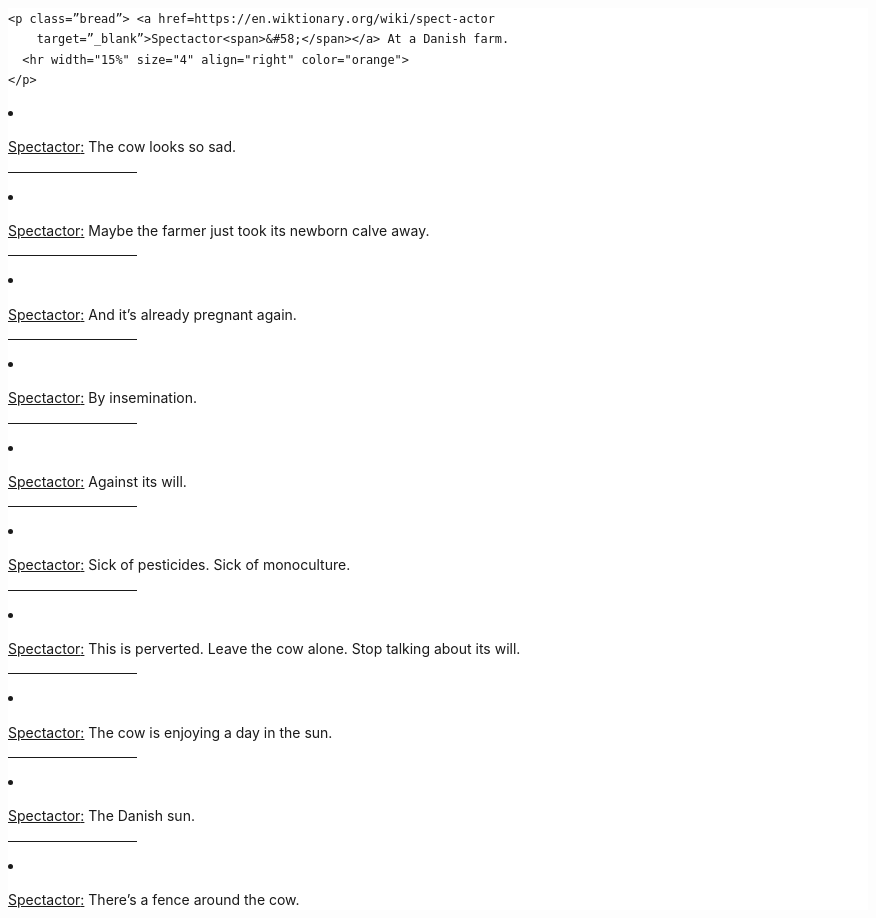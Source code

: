     <p class=”bread”> <a href=https://en.wiktionary.org/wiki/spect-actor
        target=”_blank”>Spectactor<span>&#58;</span></a> At a Danish farm.
      <hr width="15%" size="4" align="right" color="orange">
    </p>
  </li>
  <li>
    <p class=”bread”> <a href=https://en.wiktionary.org/wiki/spect-actor
        target=”_blank”>Spectactor<span>&#58;</span></a> The cow looks so sad.
      <hr width="15%" size="4" align="right" color="orange">
    </p>
  </li>
  <li>
    <p class=”bread”> <a href=https://en.wiktionary.org/wiki/spect-actor
        target=”_blank”>Spectactor<span>&#58;</span></a> Maybe the farmer just took its newborn calve away.
      <hr width="15%" size="4" align="right" color="orange">
    </p>
  </li>
  <li>
    <p class=”bread”> <a href=https://en.wiktionary.org/wiki/spect-actor
        target=”_blank”>Spectactor<span>&#58;</span></a> And it’s already pregnant again.
      <hr width="15%" size="4" align="right" color="orange">
    </p>
  </li>
  <li>
    <p class=”bread”> <a href=https://en.wiktionary.org/wiki/spect-actor
        target=”_blank”>Spectactor<span>&#58;</span></a> By insemination.
      <hr width="15%" size="4" align="right" color="orange">
    </p>
  </li>
  <li>
    <p class=”bread”> <a href=https://en.wiktionary.org/wiki/spect-actor
        target=”_blank”>Spectactor<span>&#58;</span></a> Against its will.
      <hr width="15%" size="4" align="right" color="orange">
    </p>
  </li>
  <li>
    <p class=”bread”> <a href=https://en.wiktionary.org/wiki/spect-actor
        target=”_blank”>Spectactor<span>&#58;</span></a> Sick of pesticides. Sick of monoculture.
      <hr width="15%" size="4" align="right" color="orange">
    </p>
  </li>
  <li>
    <p class=”bread”> <a href=https://en.wiktionary.org/wiki/spect-actor
        target=”_blank”>Spectactor<span>&#58;</span></a> This is perverted. Leave the cow alone. Stop talking about
      its will.
      <hr width="15%" size="4" align="right" color="orange">
    </p>
  </li>
  <li>
    <p class=”bread”> <a href=https://en.wiktionary.org/wiki/spect-actor
        target=”_blank”>Spectactor<span>&#58;</span></a> The cow is enjoying a day in the sun.
      <hr width="15%" size="4" align="right" color="orange">
    </p>
  </li>
  <li>
    <p class=”bread”> <a href=https://en.wiktionary.org/wiki/spect-actor
        target=”_blank”>Spectactor<span>&#58;</span></a> The Danish sun.
      <hr width="15%" size="4" align="right" color="orange">
    </p>
  </li>
  <li>
    <p class=”bread”> <a href=https://en.wiktionary.org/wiki/spect-actor
        target=”_blank”>Spectactor<span>&#58;</span></a> There’s a fence around the cow.